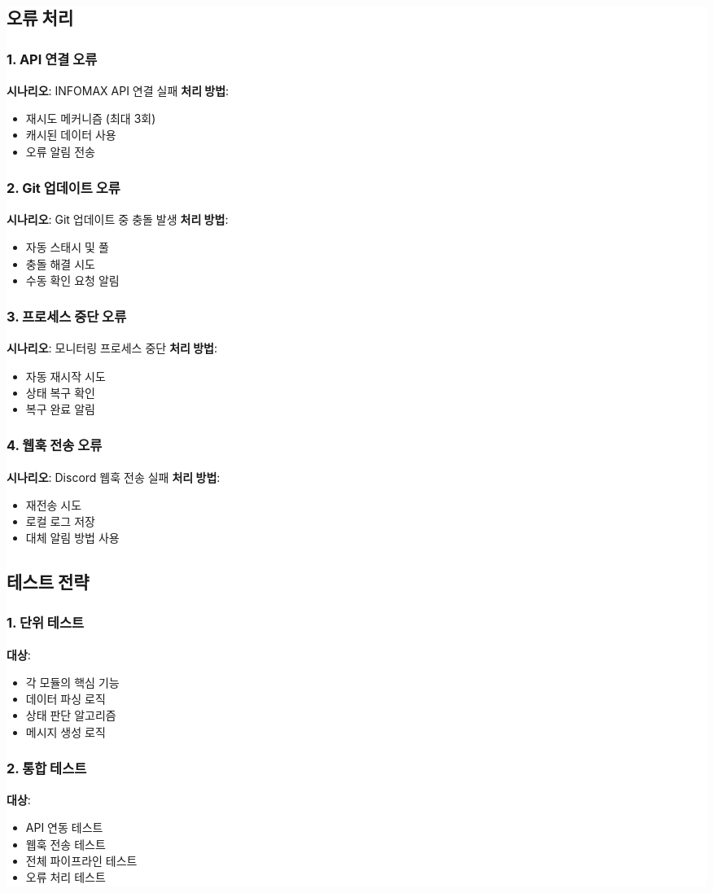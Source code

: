 ## 오류 처리

### 1. API 연결 오류

**시나리오**: INFOMAX API 연결 실패
**처리 방법**:
- 재시도 메커니즘 (최대 3회)
- 캐시된 데이터 사용
- 오류 알림 전송

### 2. Git 업데이트 오류

**시나리오**: Git 업데이트 중 충돌 발생
**처리 방법**:
- 자동 스태시 및 풀
- 충돌 해결 시도
- 수동 확인 요청 알림

### 3. 프로세스 중단 오류

**시나리오**: 모니터링 프로세스 중단
**처리 방법**:
- 자동 재시작 시도
- 상태 복구 확인
- 복구 완료 알림

### 4. 웹훅 전송 오류

**시나리오**: Discord 웹훅 전송 실패
**처리 방법**:
- 재전송 시도
- 로컬 로그 저장
- 대체 알림 방법 사용

## 테스트 전략

### 1. 단위 테스트

**대상**:
- 각 모듈의 핵심 기능
- 데이터 파싱 로직
- 상태 판단 알고리즘
- 메시지 생성 로직

### 2. 통합 테스트

**대상**:
- API 연동 테스트
- 웹훅 전송 테스트
- 전체 파이프라인 테스트
- 오류 처리 테스트
